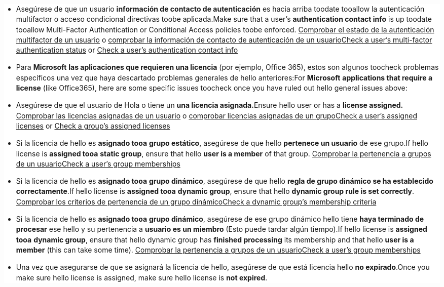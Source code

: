    * <span data-ttu-id="384c8-132">Asegúrese de que un usuario **información de contacto de autenticación** es hacia arriba toodate tooallow la autenticación multifactor o acceso condicional directivas toobe aplicada.</span><span class="sxs-lookup"><span data-stu-id="384c8-132">Make sure that a user’s **authentication contact info** is up toodate tooallow Multi-Factor Authentication or Conditional Access policies toobe enforced.</span></span> <span data-ttu-id="384c8-133">[Comprobar el estado de la autenticación multifactor de un usuario](#check-a-users-multi-factor-authentication-status) o [comprobar la información de contacto de autenticación de un usuario](#check-a-users-authentication-contact-info)</span><span class="sxs-lookup"><span data-stu-id="384c8-133">[Check a user’s multi-factor authentication status](#check-a-users-multi-factor-authentication-status) or [Check a user’s authentication contact info](#check-a-users-authentication-contact-info)</span></span>

-   <span data-ttu-id="384c8-134">Para **Microsoft** **las aplicaciones que requieren una licencia** (por ejemplo, Office 365), estos son algunos toocheck problemas específicos una vez que haya descartado problemas generales de hello anteriores:</span><span class="sxs-lookup"><span data-stu-id="384c8-134">For **Microsoft** **applications that require a license** (like Office365), here are some specific issues toocheck once you have ruled out hello general issues above:</span></span>

   * <span data-ttu-id="384c8-135">Asegúrese de que el usuario de Hola o tiene un **una licencia asignada.**</span><span class="sxs-lookup"><span data-stu-id="384c8-135">Ensure hello user or has a **license assigned.**</span></span> <span data-ttu-id="384c8-136">[Comprobar las licencias asignadas de un usuario](#check-a-users-assigned-licenses) o [comprobar licencias asignadas de un grupo](#check-a-groups-assigned-licenses)</span><span class="sxs-lookup"><span data-stu-id="384c8-136">[Check a user’s assigned licenses](#check-a-users-assigned-licenses) or [Check a group’s assigned licenses](#check-a-groups-assigned-licenses)</span></span>

   * <span data-ttu-id="384c8-137">Si la licencia de hello es **asignado tooa** **grupo estático**, asegúrese de que hello **pertenece un usuario** de ese grupo.</span><span class="sxs-lookup"><span data-stu-id="384c8-137">If hello license is **assigned tooa** **static group**, ensure that hello **user is a member** of that group.</span></span> [<span data-ttu-id="384c8-138">Comprobar la pertenencia a grupos de un usuario</span><span class="sxs-lookup"><span data-stu-id="384c8-138">Check a user’s group memberships</span></span>](#check-a-users-group-memberships)

   * <span data-ttu-id="384c8-139">Si la licencia de hello es **asignado tooa** **grupo dinámico**, asegúrese de que hello **regla de grupo dinámico se ha establecido correctamente**.</span><span class="sxs-lookup"><span data-stu-id="384c8-139">If hello license is **assigned tooa** **dynamic group**, ensure that hello **dynamic group rule is set correctly**.</span></span> [<span data-ttu-id="384c8-140">Comprobar los criterios de pertenencia de un grupo dinámico</span><span class="sxs-lookup"><span data-stu-id="384c8-140">Check a dynamic group’s membership criteria</span></span>](#check-a-dynamic-groups-membership-criteria)

   * <span data-ttu-id="384c8-141">Si la licencia de hello es **asignado tooa** **grupo dinámico**, asegúrese de ese grupo dinámico hello tiene **haya terminado de procesar** ese hello y su pertenencia a **usuario es un miembro** (Esto puede tardar algún tiempo).</span><span class="sxs-lookup"><span data-stu-id="384c8-141">If hello license is **assigned tooa** **dynamic group**, ensure that hello dynamic group has **finished processing** its membership and that hello **user is a member** (this can take some time).</span></span> [<span data-ttu-id="384c8-142">Comprobar la pertenencia a grupos de un usuario</span><span class="sxs-lookup"><span data-stu-id="384c8-142">Check a user’s group memberships</span></span>](#check-a-users-group-memberships)

   *  <span data-ttu-id="384c8-143">Una vez que asegurarse de que se asignará la licencia de hello, asegúrese de que está licencia hello **no expirado**.</span><span class="sxs-lookup"><span data-stu-id="384c8-143">Once you make sure hello license is assigned, make sure hello license is **not expired**.</span></span>
